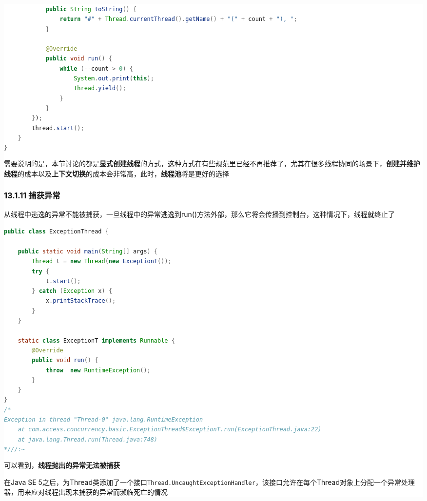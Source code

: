 ```java
            public String toString() {
                return "#" + Thread.currentThread().getName() + "(" + count + "), ";
            }

            @Override
            public void run() {
                while (--count > 0) {
                    System.out.print(this);
                    Thread.yield();
                }
            }
        });
        thread.start();
    }
}
```

需要说明的是，本节讨论的都是**显式创建线程**的方式，这种方式在有些规范里已经不再推荐了，尤其在很多线程协同的场景下，**创建并维护线程**的成本以及**上下文切换**的成本会非常高，此时，**线程池**将是更好的选择

### 13.1.11 捕获异常

从线程中逃逸的异常不能被捕获，一旦线程中的异常逃逸到run()方法外部，那么它将会传播到控制台，这种情况下，线程就终止了

```java
public class ExceptionThread {

    public static void main(String[] args) {
        Thread t = new Thread(new ExceptionT());
        try {
            t.start();
        } catch (Exception x) {
            x.printStackTrace();
        }
    }

    static class ExceptionT implements Runnable {
        @Override
        public void run() {
            throw  new RuntimeException();
        }
    }
}
/*
Exception in thread "Thread-0" java.lang.RuntimeException
	at com.access.concurrency.basic.ExceptionThread$ExceptionT.run(ExceptionThread.java:22)
	at java.lang.Thread.run(Thread.java:748)
*///:~
```

可以看到，**线程抛出的异常无法被捕获**

在Java SE 5之后，为Thread类添加了一个接口`Thread.UncaughtExceptionHandler`，该接口允许在每个Thread对象上分配一个异常处理器，用来应对线程出现未捕获的异常而濒临死亡的情况
